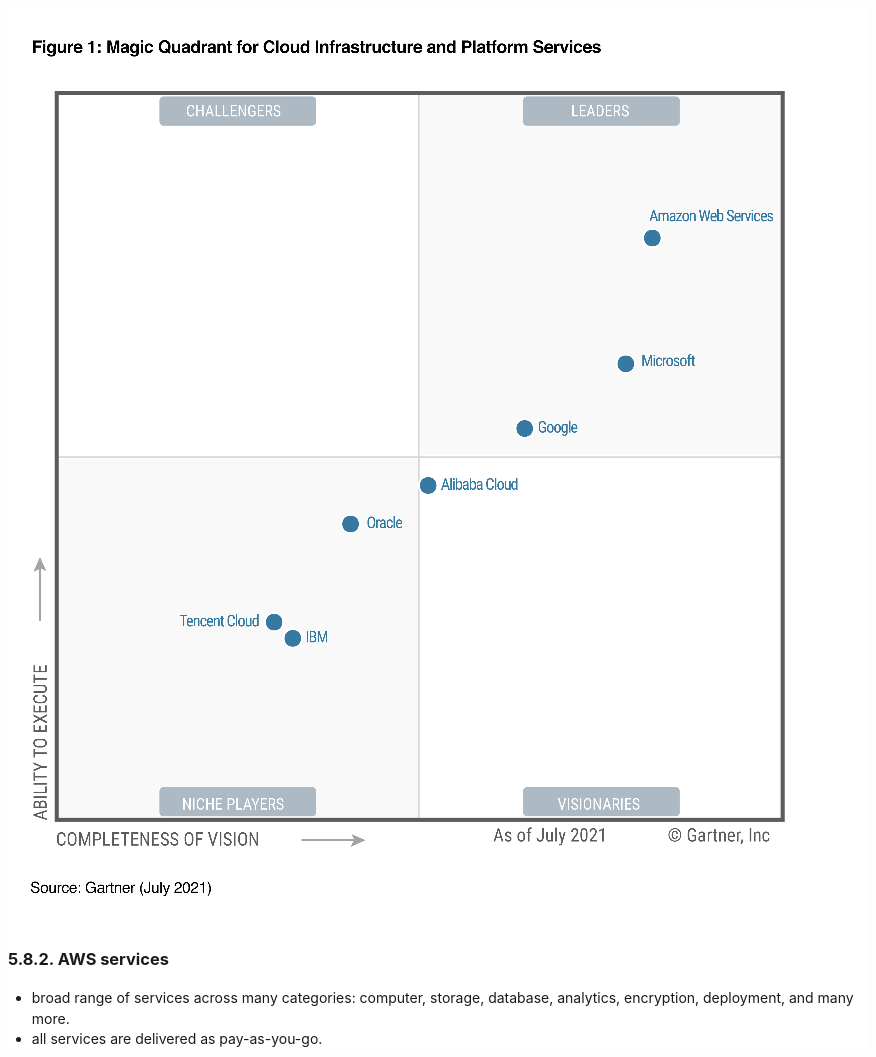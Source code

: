  ![](2021-10-22-05-30-11.png)

### 5.8.2. AWS services

* broad range of services across many categories: computer, storage, database, analytics, encryption, deployment, and many more.
* all services are delivered as pay-as-you-go.
